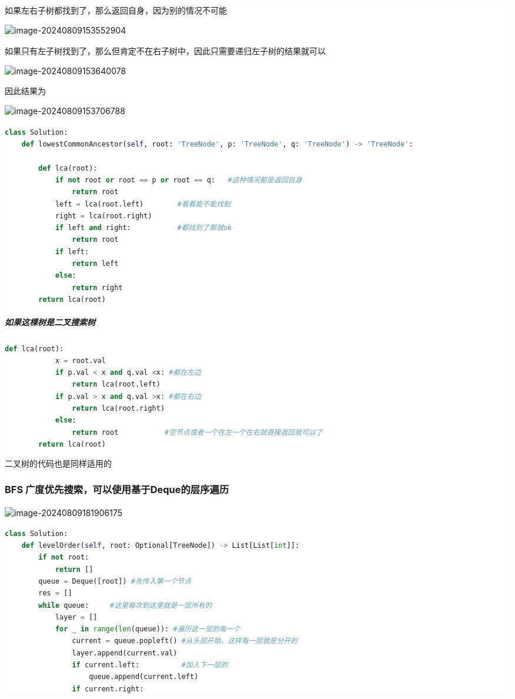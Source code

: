 如果左右子树都找到了，那么返回自身，因为别的情况不可能

![image-20240809153552904](/assets/img/leetcode/image-20240809153552904.png)

如果只有左子树找到了，那么但肯定不在右子树中，因此只需要递归左子树的结果就可以

![image-20240809153640078](/assets/img/leetcode/image-20240809153640078.png)

因此结果为

![image-20240809153706788](/assets/img/leetcode/image-20240809153706788.png)

```python
class Solution:
    def lowestCommonAncestor(self, root: 'TreeNode', p: 'TreeNode', q: 'TreeNode') -> 'TreeNode':

        def lca(root):
            if not root or root == p or root == q:   #这种情况都是返回自身
                return root
            left = lca(root.left)        #看看能不能找到
            right = lca(root.right)
            if left and right:           #都找到了那就ok
                return root
            if left:
                return left
            else:
                return right
        return lca(root)
```



##### 如果这棵树是二叉搜索树

```python
def lca(root):
            x = root.val
            if p.val < x and q.val <x: #都在左边
                return lca(root.left)
            if p.val > x and q.val >x: #都在右边
                return lca(root.right)
            else:
                return root           #空节点或者一个在左一个在右就直接返回就可以了
        return lca(root)
```

二叉树的代码也是同样适用的

### BFS 广度优先搜索，可以使用基于Deque的层序遍历

![image-20240809181906175](/assets/img/leetcode/image-20240809181906175.png)

```python
class Solution:
    def levelOrder(self, root: Optional[TreeNode]) -> List[List[int]]:
        if not root:
            return []
        queue = Deque([root]) #先传入第一个节点
        res = []
        while queue:     #这里每次到这里就是一层所有的
            layer = []
            for _ in range(len(queue)): #遍历这一层的每一个
                current = queue.popleft() #从头部开始，这样每一层就是分开的
                layer.append(current.val)
                if current.left:          #加入下一层的
                    queue.append(current.left)
                if current.right:
```